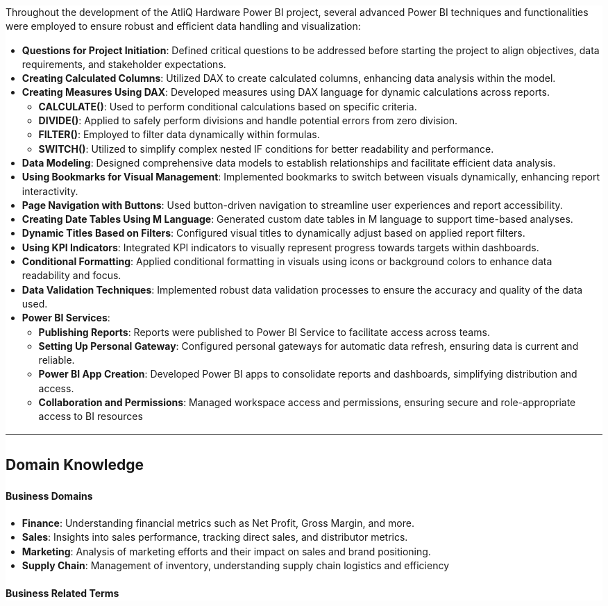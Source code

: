 Throughout the development of the AtliQ Hardware Power BI project, several advanced Power BI techniques and functionalities were employed to ensure robust and efficient data handling and visualization:

- **Questions for Project Initiation**: Defined critical questions to be addressed before starting the project to align objectives, data requirements, and stakeholder expectations.
- **Creating Calculated Columns**: Utilized DAX to create calculated columns, enhancing data analysis within the model.
- **Creating Measures Using DAX**: Developed measures using DAX language for dynamic calculations across reports.
  - **CALCULATE()**: Used to perform conditional calculations based on specific criteria.
  - **DIVIDE()**: Applied to safely perform divisions and handle potential errors from zero division.
  - **FILTER()**: Employed to filter data dynamically within formulas.
  - **SWITCH()**: Utilized to simplify complex nested IF conditions for better readability and performance.
- **Data Modeling**: Designed comprehensive data models to establish relationships and facilitate efficient data analysis.
- **Using Bookmarks for Visual Management**: Implemented bookmarks to switch between visuals dynamically, enhancing report interactivity.
- **Page Navigation with Buttons**: Used button-driven navigation to streamline user experiences and report accessibility.
- **Creating Date Tables Using M Language**: Generated custom date tables in M language to support time-based analyses.
- **Dynamic Titles Based on Filters**: Configured visual titles to dynamically adjust based on applied report filters.
- **Using KPI Indicators**: Integrated KPI indicators to visually represent progress towards targets within dashboards.
- **Conditional Formatting**: Applied conditional formatting in visuals using icons or background colors to enhance data readability and focus.
- **Data Validation Techniques**: Implemented robust data validation processes to ensure the accuracy and quality of the data used.
- **Power BI Services**:
  - **Publishing Reports**: Reports were published to Power BI Service to facilitate access across teams.
  - **Setting Up Personal Gateway**: Configured personal gateways for automatic data refresh, ensuring data is current and reliable.
  - **Power BI App Creation**: Developed Power BI apps to consolidate reports and dashboards, simplifying distribution and access.
  - **Collaboration and Permissions**: Managed workspace access and permissions, ensuring secure and role-appropriate access to BI resources
---
## Domain Knowledge

#### Business Domains

- **Finance**: Understanding financial metrics such as Net Profit, Gross Margin, and more.
- **Sales**: Insights into sales performance, tracking direct sales, and distributor metrics.
- **Marketing**: Analysis of marketing efforts and their impact on sales and brand positioning.
- **Supply Chain**: Management of inventory, understanding supply chain logistics and efficiency

#### Business Related Terms
